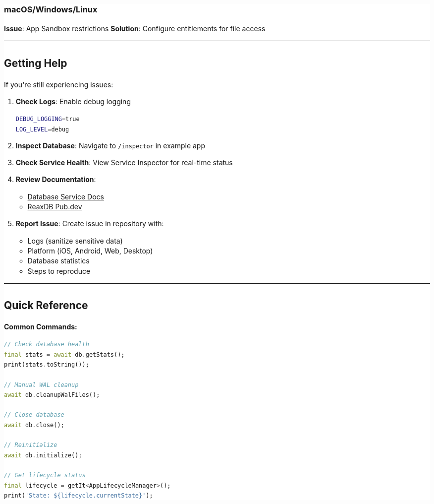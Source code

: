 ### macOS/Windows/Linux

**Issue**: App Sandbox restrictions
**Solution**: Configure entitlements for file access

---

## Getting Help

If you're still experiencing issues:

1. **Check Logs**: Enable debug logging
   ```bash
   DEBUG_LOGGING=true
   LOG_LEVEL=debug
   ```

2. **Inspect Database**: Navigate to `/inspector` in example app

3. **Check Service Health**: View Service Inspector for real-time status

4. **Review Documentation**:
   - [Database Service Docs](../services/database.md)
   - [ReaxDB Pub.dev](https://pub.dev/packages/reaxdb_dart)

5. **Report Issue**: Create issue in repository with:
   - Logs (sanitize sensitive data)
   - Platform (iOS, Android, Web, Desktop)
   - Database statistics
   - Steps to reproduce

---

## Quick Reference

**Common Commands:**

```dart
// Check database health
final stats = await db.getStats();
print(stats.toString());

// Manual WAL cleanup
await db.cleanupWalFiles();

// Close database
await db.close();

// Reinitialize
await db.initialize();

// Get lifecycle status
final lifecycle = getIt<AppLifecycleManager>();
print('State: ${lifecycle.currentState}');
```
